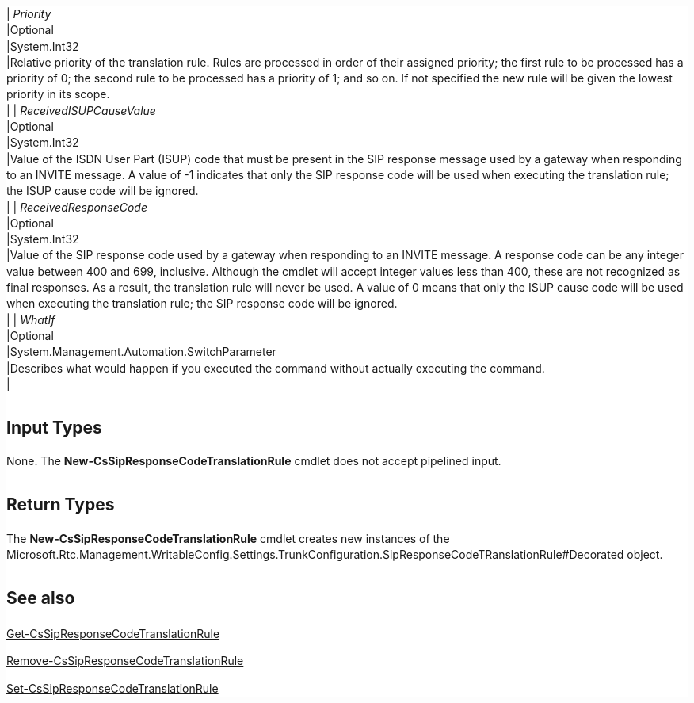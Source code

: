 | _Priority_ <br/> |Optional  <br/> |System.Int32  <br/> |Relative priority of the translation rule. Rules are processed in order of their assigned priority; the first rule to be processed has a priority of 0; the second rule to be processed has a priority of 1; and so on. If not specified the new rule will be given the lowest priority in its scope.  <br/> |
| _ReceivedISUPCauseValue_ <br/> |Optional  <br/> |System.Int32  <br/> |Value of the ISDN User Part (ISUP) code that must be present in the SIP response message used by a gateway when responding to an INVITE message. A value of -1 indicates that only the SIP response code will be used when executing the translation rule; the ISUP cause code will be ignored.  <br/> |
| _ReceivedResponseCode_ <br/> |Optional  <br/> |System.Int32  <br/> |Value of the SIP response code used by a gateway when responding to an INVITE message. A response code can be any integer value between 400 and 699, inclusive. Although the cmdlet will accept integer values less than 400, these are not recognized as final responses. As a result, the translation rule will never be used. A value of 0 means that only the ISUP cause code will be used when executing the translation rule; the SIP response code will be ignored.  <br/> |
| _WhatIf_ <br/> |Optional  <br/> |System.Management.Automation.SwitchParameter  <br/> |Describes what would happen if you executed the command without actually executing the command.  <br/> |
   
## Input Types
<a name="sectionSection2"> </a>

None. The **New-CsSipResponseCodeTranslationRule** cmdlet does not accept pipelined input. 
  
## Return Types
<a name="sectionSection3"> </a>

The **New-CsSipResponseCodeTranslationRule** cmdlet creates new instances of the Microsoft.Rtc.Management.WritableConfig.Settings.TrunkConfiguration.SipResponseCodeTRanslationRule#Decorated object. 
  
## See also
<a name="sectionSection3"> </a>

#### 

[Get-CsSipResponseCodeTranslationRule](get-cssipresponsecodetranslationrule.md)
  
[Remove-CsSipResponseCodeTranslationRule](remove-cssipresponsecodetranslationrule.md)
  
[Set-CsSipResponseCodeTranslationRule](set-cssipresponsecodetranslationrule.md)

